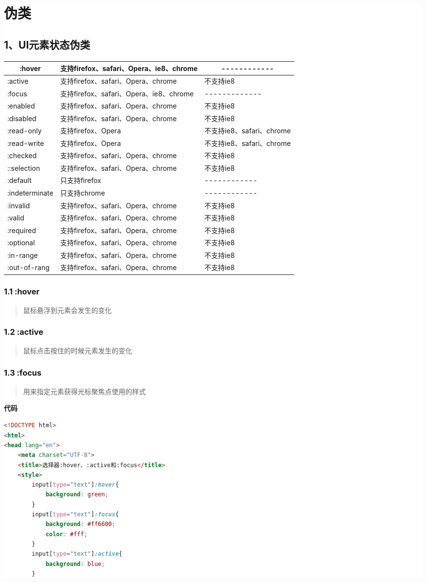 # 伪类

## 1、UI元素状态伪类

| :hover          | 支持firefox、safari、Opera、ie8、chrome  | ------------         |
|------------------|------------------------------------|----------------------|
| :active         | 支持firefox、safari、Opera、chrome      | 不支持ie8               |
| :focus          | 支持firefox、safari、Opera、ie8、chrome  | -------------        |
| :enabled        | 支持firefox、safari、Opera、chrome      | 不支持ie8               |
| :disabled       | 支持firefox、safari、Opera、chrome      | 不支持ie8               |
| :read-only      | 支持firefox、Opera                    | 不支持ie8、safari、chrome |
| :read-write     | 支持firefox、Opera                    | 不支持ie8、safari、chrome |
| :checked        | 支持firefox、safari、Opera、chrome      | 不支持ie8               |
| ::selection     | 支持firefox、safari、Opera、chrome      | 不支持ie8               |
| :default        | 只支持firefox                         | ------------         |
| :indeterminate  | 只支持chrome                          | ------------         |
| :invalid        | 支持firefox、safari、Opera、chrome      | 不支持ie8               |
| :valid          | 支持firefox、safari、Opera、chrome      | 不支持ie8               |
| :required       | 支持firefox、safari、Opera、chrome      | 不支持ie8               |
| :optional       | 支持firefox、safari、Opera、chrome      | 不支持ie8               |
| :in-range       | 支持firefox、safari、Opera、chrome      | 不支持ie8               |
| :out-of-rang    | 支持firefox、safari、Opera、chrome      | 不支持ie8               |


### 1.1 :hover 
>鼠标悬浮到元素会发生的变化
### 1.2 :active 
>鼠标点击按住的时候元素发生的变化
### 1.3 :focus 
>用来指定元素获得光标聚焦点使用的样式


**代码**

```html
<!DOCTYPE html>
<html>
<head lang="en">
    <meta charset="UTF-8">
    <title>选择器:hover、:active和:focus</title>
    <style>
        input[type="text"]:hover{
            background: green;
        }
        input[type="text"]:focus{
            background: #ff6600;
            color: #fff;
        }
        input[type="text"]:active{
            background: blue;
        }
```